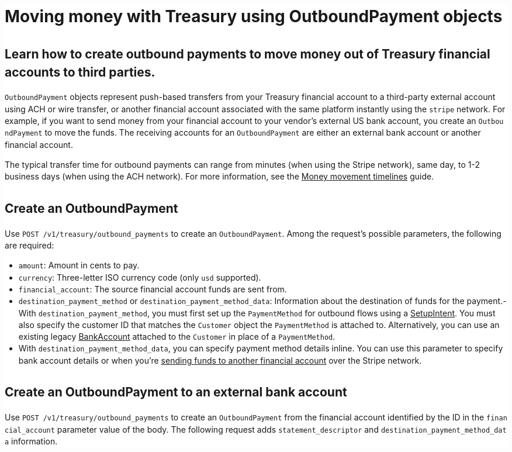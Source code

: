 # Moving money with Treasury using OutboundPayment objects

## Learn how to create outbound payments to move money out of Treasury financial accounts to third parties.

`OutboundPayment` objects represent push-based transfers from your Treasury
financial account to a third-party external account using ACH or wire transfer,
or another financial account associated with the same platform instantly using
the `stripe` network. For example, if you want to send money from your financial
account to your vendor’s external US bank account, you create an
`OutboundPayment` to move the funds. The receiving accounts for an
`OutboundPayment` are either an external bank account or another financial
account.

The typical transfer time for outbound payments can range from minutes (when
using the Stripe network), same day, to 1-2 business days (when using the ACH
network). For more information, see the [Money movement
timelines](https://docs.stripe.com/treasury/money-movement/timelines#outboundpayment-and-outboundtransfer-transactions)
guide.

## Create an OutboundPayment

Use `POST /v1/treasury/outbound_payments` to create an `OutboundPayment`. Among
the request’s possible parameters, the following are required:

- `amount`: Amount in cents to pay.
- `currency`: Three-letter ISO currency code (only `usd` supported).
- `financial_account`: The source financial account funds are sent from.
- `destination_payment_method` or `destination_payment_method_data`: Information
about the destination of funds for the payment.- With
`destination_payment_method`, you must first set up the `PaymentMethod` for
outbound flows using a [SetupIntent](https://docs.stripe.com/api/setup_intents).
You must also specify the customer ID that matches the `Customer` object the
`PaymentMethod` is attached to. Alternatively, you can use an existing legacy
[BankAccount](https://docs.stripe.com/payments/ach-direct-debit/migrating-from-charges)
attached to the `Customer` in place of a `PaymentMethod`.
- With `destination_payment_method_data`, you can specify payment method details
inline. You can use this parameter to specify bank account details or when
you’re [sending funds to another financial
account](https://docs.stripe.com/treasury/moving-money/financial-accounts/out-of/outbound-payments#create-obp-for-fa)
over the Stripe network.

## Create an OutboundPayment to an external bank account

Use `POST /v1/treasury/outbound_payments` to create an `OutboundPayment` from
the financial account identified by the ID in the `financial_account` parameter
value of the body. The following request adds `statement_descriptor` and
`destination_payment_method_data` information.
